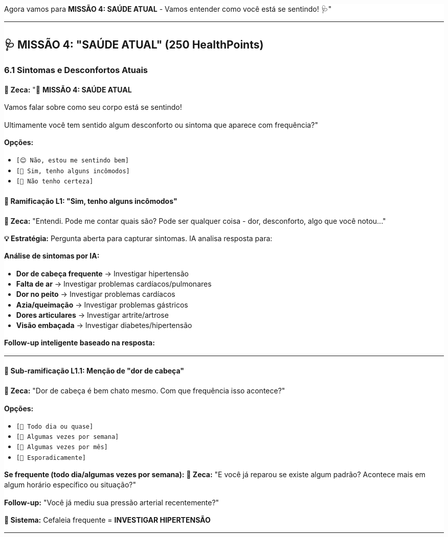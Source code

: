 Agora vamos para **MISSÃO 4: SAÚDE ATUAL** - Vamos entender como você está se sentindo! 🩺"

---

## 🩺 **MISSÃO 4: "SAÚDE ATUAL" (250 HealthPoints)**

### **6.1 Sintomas e Desconfortos Atuais**

**🤖 Zeca:** "🎯 **MISSÃO 4: SAÚDE ATUAL**

Vamos falar sobre como seu corpo está se sentindo! 

Ultimamente você tem sentido algum desconforto ou sintoma que aparece com frequência?"

**Opções:**
- `[😊 Não, estou me sentindo bem]`
- `[🤕 Sim, tenho alguns incômodos]`
- `[🤔 Não tenho certeza]`

#### **🔄 Ramificação L1: "Sim, tenho alguns incômodos"**

**🤖 Zeca:** "Entendi. Pode me contar quais são? Pode ser qualquer coisa - dor, desconforto, algo que você notou..."

**💡 Estratégia:** Pergunta aberta para capturar sintomas. IA analisa resposta para:

**Análise de sintomas por IA:**
- **Dor de cabeça frequente** → Investigar hipertensão
- **Falta de ar** → Investigar problemas cardíacos/pulmonares  
- **Dor no peito** → Investigar problemas cardíacos
- **Azia/queimação** → Investigar problemas gástricos
- **Dores articulares** → Investigar artrite/artrose
- **Visão embaçada** → Investigar diabetes/hipertensão

**Follow-up inteligente baseado na resposta:**

---

#### **🔄 Sub-ramificação L1.1: Menção de "dor de cabeça"**

**🤖 Zeca:** "Dor de cabeça é bem chato mesmo. Com que frequência isso acontece?"

**Opções:**
- `[📅 Todo dia ou quase]`
- `[📅 Algumas vezes por semana]`
- `[📅 Algumas vezes por mês]`
- `[📅 Esporadicamente]`

**Se frequente (todo dia/algumas vezes por semana):**
**🤖 Zeca:** "E você já reparou se existe algum padrão? Acontece mais em algum horário específico ou situação?"

**Follow-up:** "Você já mediu sua pressão arterial recentemente?"

**🚨 Sistema:** Cefaleia frequente = **INVESTIGAR HIPERTENSÃO**

---
